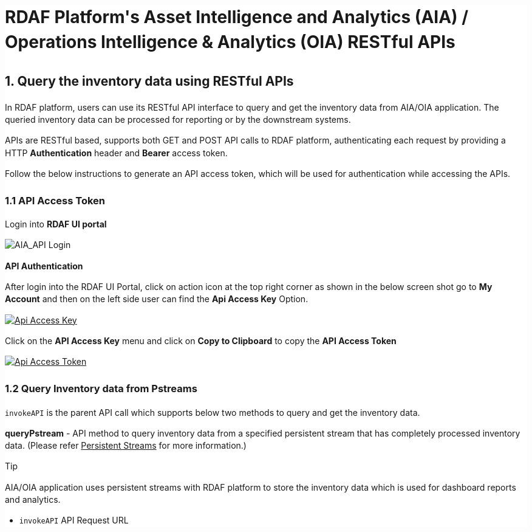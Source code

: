  



RDAF Platform's Asset Intelligence and Analytics (AIA) / Operations Intelligence & Analytics (OIA) RESTful APIs
===============================================================================================================

1\. Query the inventory data using RESTful APIs
-----------------------------------------------

In RDAF platform, users can use its RESTful API interface to query and get the inventory data from AIA/OIA application. The queried inventory data can be processed for reporting or by the downstream systems.

APIs are RESTful based, supports both GET and POST API calls to RDAF platform, authenticating each request by providing a HTTP **Authentication** header and **Bearer** access token.

Follow the below instructions to generate an API access token, which will be used for authentication while accessing the APIs.

### **1.1** ****API Access Token****

Login into **RDAF UI portal**

![AIA_API Login](https://bot-docs.cloudfabrix.io/images/aia_api/login_page.png)

****API Authentication****

After login into the RDAF UI Portal, click on action icon at the top right corner as shown in the below screen shot go to **My Account** and then on the left side user can find the **Api Access Key** Option.

[![Api Access Key](https://bot-docs.cloudfabrix.io/images/aia_api/api_access_key.png)](/images/aia_api/api_access_key.png)

Click on the **API Access Key** menu and click on **Copy to Clipboard** to copy the **API Access Token**

[![Api Access Token](https://bot-docs.cloudfabrix.io/images/aia_api/api_access_token1.png)](/images/aia_api/api_access_token1.png)

### **1.2** ****Query Inventory data from Pstreams****

`invokeAPI` is the parent API call which supports below two methods to query and get the inventory data.

**queryPstream** - API method to query inventory data from a specified persistent stream that has completely processed inventory data. (Please refer [Persistent Streams](https://bot-docs.cloudfabrix.io/beginners_guide/data_at_rest/?h=pers#7-persistent-streams)
 for more information.)

Tip

AIA/OIA application uses persistent streams with RDAF platform to store the inventory data which is used for dashboard reports and analytics.

*   `invokeAPI` API Request URL
